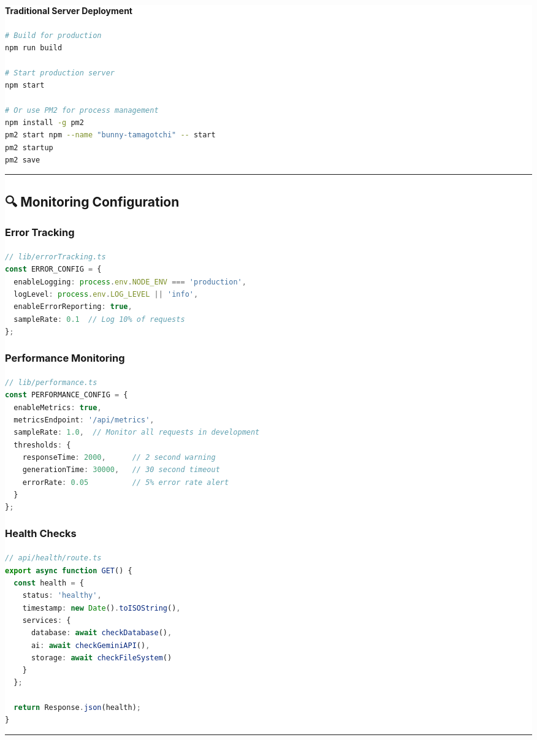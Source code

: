 #### Traditional Server Deployment
```bash
# Build for production
npm run build

# Start production server
npm start

# Or use PM2 for process management
npm install -g pm2
pm2 start npm --name "bunny-tamagotchi" -- start
pm2 startup
pm2 save
```

---

## 🔍 Monitoring Configuration

### Error Tracking
```typescript
// lib/errorTracking.ts
const ERROR_CONFIG = {
  enableLogging: process.env.NODE_ENV === 'production',
  logLevel: process.env.LOG_LEVEL || 'info',
  enableErrorReporting: true,
  sampleRate: 0.1  // Log 10% of requests
};
```

### Performance Monitoring
```typescript
// lib/performance.ts
const PERFORMANCE_CONFIG = {
  enableMetrics: true,
  metricsEndpoint: '/api/metrics',
  sampleRate: 1.0,  // Monitor all requests in development
  thresholds: {
    responseTime: 2000,      // 2 second warning
    generationTime: 30000,   // 30 second timeout
    errorRate: 0.05          // 5% error rate alert
  }
};
```

### Health Checks
```typescript
// api/health/route.ts
export async function GET() {
  const health = {
    status: 'healthy',
    timestamp: new Date().toISOString(),
    services: {
      database: await checkDatabase(),
      ai: await checkGeminiAPI(),
      storage: await checkFileSystem()
    }
  };
  
  return Response.json(health);
}
```

---